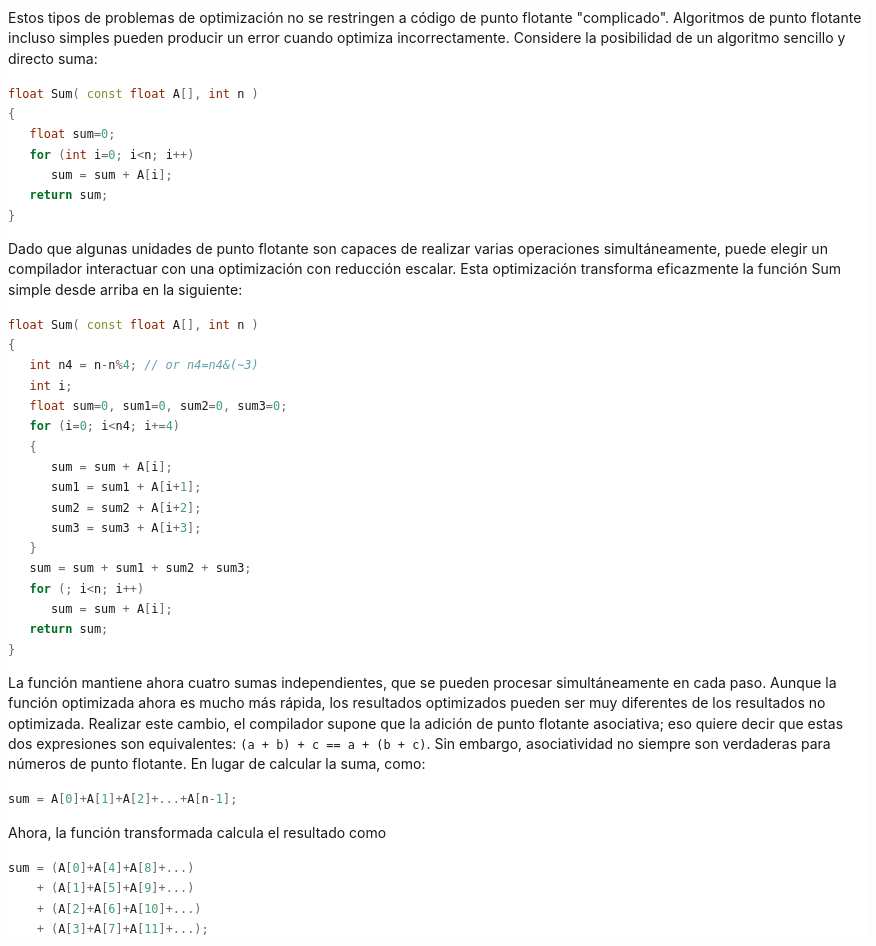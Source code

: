 Estos tipos de problemas de optimización no se restringen a código de punto flotante "complicado". Algoritmos de punto flotante incluso simples pueden producir un error cuando optimiza incorrectamente. Considere la posibilidad de un algoritmo sencillo y directo suma:

```cpp
float Sum( const float A[], int n )
{
   float sum=0;
   for (int i=0; i<n; i++)
      sum = sum + A[i];
   return sum;
}
```

Dado que algunas unidades de punto flotante son capaces de realizar varias operaciones simultáneamente, puede elegir un compilador interactuar con una optimización con reducción escalar. Esta optimización transforma eficazmente la función Sum simple desde arriba en la siguiente:

```cpp
float Sum( const float A[], int n )
{
   int n4 = n-n%4; // or n4=n4&(~3)
   int i;
   float sum=0, sum1=0, sum2=0, sum3=0;
   for (i=0; i<n4; i+=4)
   {
      sum = sum + A[i];
      sum1 = sum1 + A[i+1];
      sum2 = sum2 + A[i+2];
      sum3 = sum3 + A[i+3];
   }
   sum = sum + sum1 + sum2 + sum3;
   for (; i<n; i++)
      sum = sum + A[i];
   return sum;
}
```

La función mantiene ahora cuatro sumas independientes, que se pueden procesar simultáneamente en cada paso. Aunque la función optimizada ahora es mucho más rápida, los resultados optimizados pueden ser muy diferentes de los resultados no optimizada. Realizar este cambio, el compilador supone que la adición de punto flotante asociativa; eso quiere decir que estas dos expresiones son equivalentes: `(a + b) + c == a + (b + c)`. Sin embargo, asociatividad no siempre son verdaderas para números de punto flotante. En lugar de calcular la suma, como:

```cpp
sum = A[0]+A[1]+A[2]+...+A[n-1];
```

Ahora, la función transformada calcula el resultado como

```cpp
sum = (A[0]+A[4]+A[8]+...)
    + (A[1]+A[5]+A[9]+...)
    + (A[2]+A[6]+A[10]+...)
    + (A[3]+A[7]+A[11]+...);
```
